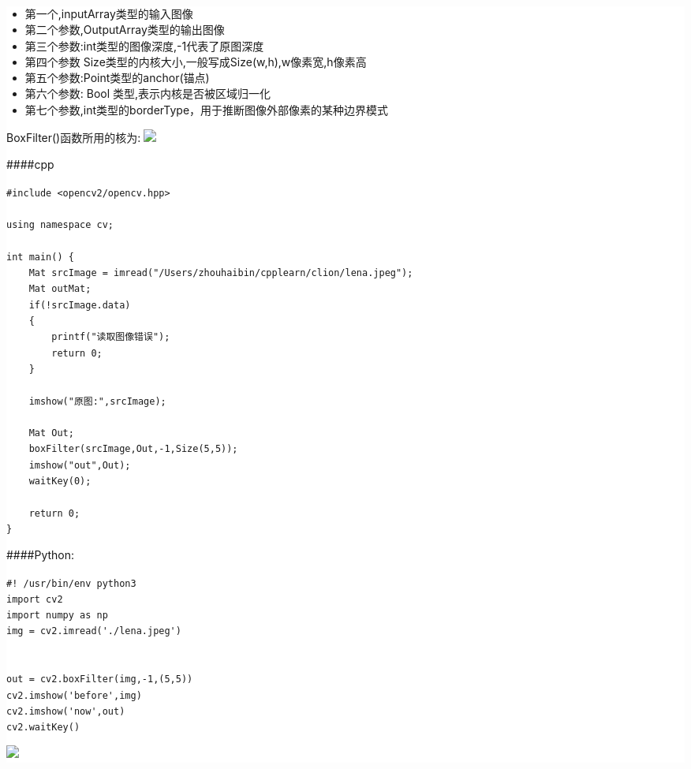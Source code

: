 * 第一个,inputArray类型的输入图像
* 第二个参数,OutputArray类型的输出图像
* 第三个参数:int类型的图像深度,-1代表了原图深度
* 第四个参数 Size类型的内核大小,一般写成Size(w,h),w像素宽,h像素高
* 第五个参数:Point类型的anchor(锚点)
* 第六个参数: Bool 类型,表示内核是否被区域归一化
* 第七个参数,int类型的borderType，用于推断图像外部像素的某种边界模式

BoxFilter()函数所用的核为:
![](http://orh99zlhi.bkt.clouddn.com/2017-11-05,17:29:22.jpg)


####cpp

```
#include <opencv2/opencv.hpp>

using namespace cv;

int main() {
    Mat srcImage = imread("/Users/zhouhaibin/cpplearn/clion/lena.jpeg");
    Mat outMat;
    if(!srcImage.data)
    {
        printf("读取图像错误");
        return 0;
    }

    imshow("原图:",srcImage);

    Mat Out;
    boxFilter(srcImage,Out,-1,Size(5,5));
    imshow("out",Out);
    waitKey(0);

    return 0;
}
```

####Python:

```
#! /usr/bin/env python3
import cv2
import numpy as np
img = cv2.imread('./lena.jpeg')


out = cv2.boxFilter(img,-1,(5,5))
cv2.imshow('before',img)
cv2.imshow('now',out)
cv2.waitKey()
```
![](http://orh99zlhi.bkt.clouddn.com/2017-11-05,23:35:39.jpg)
